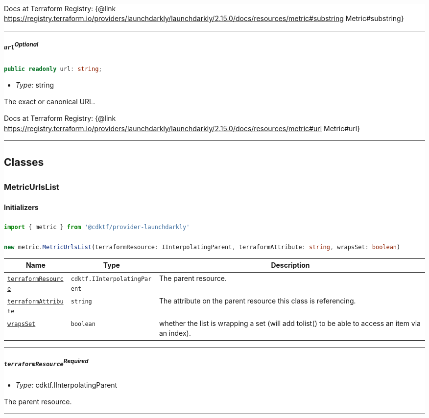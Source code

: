 Docs at Terraform Registry: {@link https://registry.terraform.io/providers/launchdarkly/launchdarkly/2.15.0/docs/resources/metric#substring Metric#substring}

---

##### `url`<sup>Optional</sup> <a name="url" id="@cdktf/provider-launchdarkly.metric.MetricUrls.property.url"></a>

```typescript
public readonly url: string;
```

- *Type:* string

The exact or canonical URL.

Docs at Terraform Registry: {@link https://registry.terraform.io/providers/launchdarkly/launchdarkly/2.15.0/docs/resources/metric#url Metric#url}

---

## Classes <a name="Classes" id="Classes"></a>

### MetricUrlsList <a name="MetricUrlsList" id="@cdktf/provider-launchdarkly.metric.MetricUrlsList"></a>

#### Initializers <a name="Initializers" id="@cdktf/provider-launchdarkly.metric.MetricUrlsList.Initializer"></a>

```typescript
import { metric } from '@cdktf/provider-launchdarkly'

new metric.MetricUrlsList(terraformResource: IInterpolatingParent, terraformAttribute: string, wrapsSet: boolean)
```

| **Name** | **Type** | **Description** |
| --- | --- | --- |
| <code><a href="#@cdktf/provider-launchdarkly.metric.MetricUrlsList.Initializer.parameter.terraformResource">terraformResource</a></code> | <code>cdktf.IInterpolatingParent</code> | The parent resource. |
| <code><a href="#@cdktf/provider-launchdarkly.metric.MetricUrlsList.Initializer.parameter.terraformAttribute">terraformAttribute</a></code> | <code>string</code> | The attribute on the parent resource this class is referencing. |
| <code><a href="#@cdktf/provider-launchdarkly.metric.MetricUrlsList.Initializer.parameter.wrapsSet">wrapsSet</a></code> | <code>boolean</code> | whether the list is wrapping a set (will add tolist() to be able to access an item via an index). |

---

##### `terraformResource`<sup>Required</sup> <a name="terraformResource" id="@cdktf/provider-launchdarkly.metric.MetricUrlsList.Initializer.parameter.terraformResource"></a>

- *Type:* cdktf.IInterpolatingParent

The parent resource.

---
